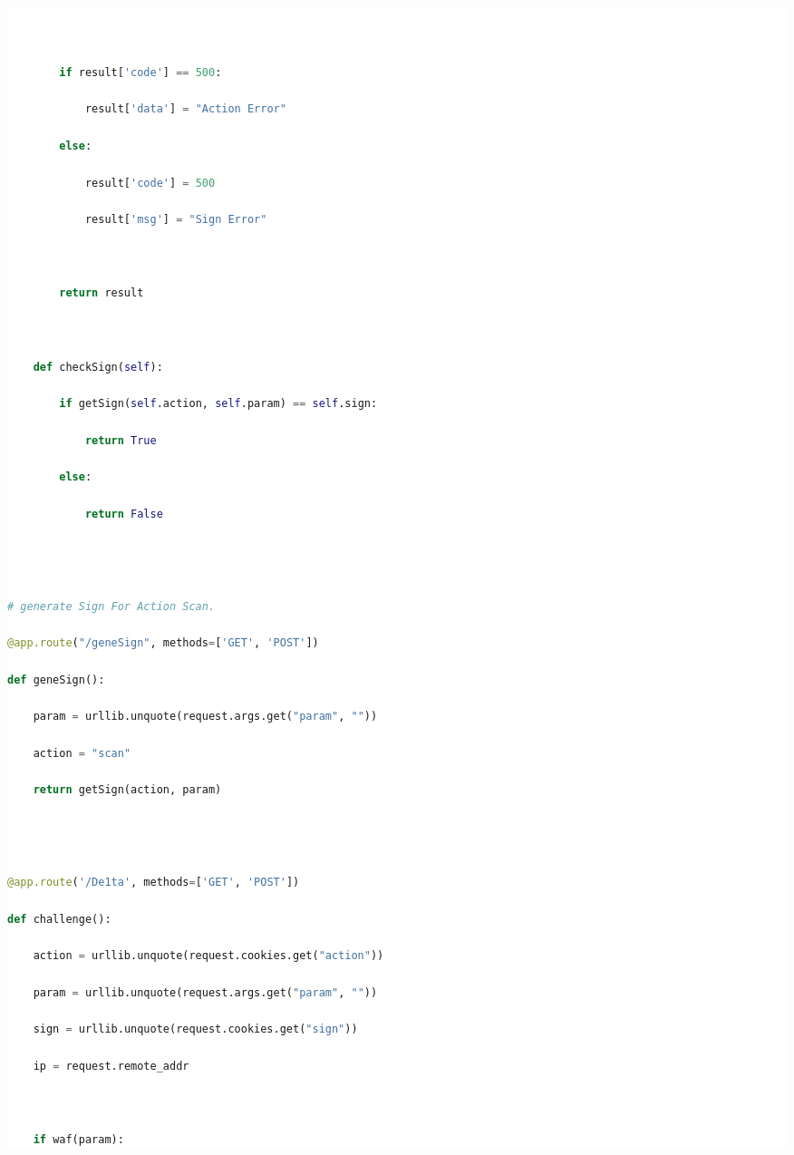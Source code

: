 ```python

  

        if result['code'] == 500:

            result['data'] = "Action Error"

        else:

            result['code'] = 500

            result['msg'] = "Sign Error"

  

        return result

  

    def checkSign(self):

        if getSign(self.action, self.param) == self.sign:

            return True

        else:

            return False

  
  

# generate Sign For Action Scan.

@app.route("/geneSign", methods=['GET', 'POST'])

def geneSign():

    param = urllib.unquote(request.args.get("param", ""))

    action = "scan"

    return getSign(action, param)

  
  

@app.route('/De1ta', methods=['GET', 'POST'])

def challenge():

    action = urllib.unquote(request.cookies.get("action"))

    param = urllib.unquote(request.args.get("param", ""))

    sign = urllib.unquote(request.cookies.get("sign"))

    ip = request.remote_addr

  

    if waf(param):

```